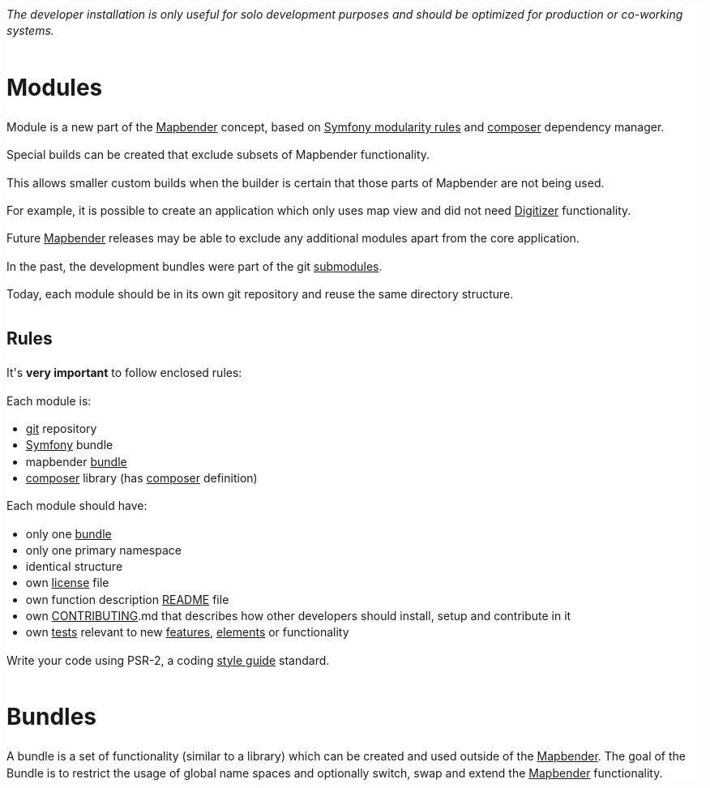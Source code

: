 *The developer installation is only useful for solo development purposes and should be optimized for production or co-working systems.*


# Modules

Module is a new part of the [Mapbender] concept, based on [Symfony modularity rules](http://www.symfony.com) 
and [composer] dependency manager. 

Special builds can be created that exclude subsets of Mapbender functionality. 

This allows smaller custom builds when the builder is certain 
that those parts of Mapbender are not being used. 

For example, it is possible to create an application which only uses map view and did not need [Digitizer] functionality.

Future [Mapbender] releases may be able to exclude any additional modules apart from the core application. 

In the past, the development bundles were part of the git [submodules]. 

Today, each module should be in its own git repository 
and reuse the same directory structure. 

## Rules

It's __very important__ to follow enclosed rules:

Each module is:

* [git] repository
* [Symfony] bundle
* mapbender [bundle]
* [composer] library (has [composer] definition)

Each module should have:

* only one [bundle]
* only one primary namespace 
* identical structure
* own [license] file
* own function description [README] file
* own [CONTRIBUTING].md that describes how other developers should install, setup and contribute in it
* own [tests] relevant to new [features], [elements] or functionality

Write your code using PSR-2, a coding [style guide] standard. 

# Bundles 

A bundle is a set of functionality (similar to a library) which can be created and used outside of the [Mapbender].
The goal of the Bundle is to restrict the usage of global name spaces and optionally switch, swap and extend the [Mapbender] functionality.


[rules]: #rules "Rules"
[rule]: #rules "Rules"
[bundle]: #bundles "Bundle"
[bundles]: #bundles "Bundle"
[test]: #tests "Tests"
[tests]: #tests "Tests"
[features]: #features
[feature]: #features
[elements]: #elements
[element]: #elements
[templates]: #templates
[template]: #templates
[translation]: #translations
[translations]: #translations
[modules]: #modules
[module]: #modules
[submodules]: #submodules "Git submodules"
[manager controllers]: #manager-controllers 
[layers]: #layers
[start webserver]: #start-web-server "Start webserver"
[services]: http://symfony.com/doc/2.3/book/service_container.html "Symfony Services"
[components]: http://symfony.com/doc/current/components/index.html
[style guide]: http://www.php-fig.org/psr/psr-2/
[Symfony]: http://www.symfony.com "Symfony framework"
[Symfony framework]: http://www.symfony.com "Symfony framework"
[Composer]: https://getcomposer.org/doc/
[Composer]: https://getcomposer.org/doc/00-intro.md "Composer"
[git]: https://git-scm.com/ "Git"
[repository]: https://git-scm.com/book/en/v2/Git-Basics-Getting-a-Git-Repository "Git repository"
[API]: https://en.wikipedia.org/wiki/Application_programming_interface
[jQuery]: https://jquery.com/
[widget]: http://github.bililite.com/understanding-widgets.html
[license]: https://getcomposer.org/doc/04-schema.md#license
[README]: https://en.wikipedia.org/wiki/README
[CONTRIBUTING]: https://github.com/blog/1184-contributing-guidelines
[MD]: https://guides.github.com/features/mastering-markdown/ "Markdown"
[PUML]: http://plantuml.com/ "PlaintUML"
[DOM]: "http://www.w3schools.com/js/js_htmldom.asp" "HTML DOM"
[SCSS]: http://sass-lang.com/guide "SCSS"
[CSS]: http://www.w3schools.com/css/css_intro.asp "CSS"
[TWIG]: http://twig.sensiolabs.org/ "TWIG"
[parameters.yml]: http://symfony.com/doc/current/best_practices/configuration.html "Symfony configuratioN"
[pull-request]: https://help.github.com/articles/creating-a-pull-request/ "Pull requests"
[Resolve git conflicts]: https://help.github.com/articles/resolving-a-merge-conflict-on-github/ "Resolve git conflicts"
[branch]: https://help.github.com/articles/about-branches/ "Branching"
[submodule]: https://git-scm.com/book/en/v2/Git-Tools-Submodules  "Git submodule"
[Mapbender]: https://mapbender3.org/  "Mapbender3"
[FOM]: https://github.com/mapbender/fom  "FOM submodule"
[OWS Proxy]: https://github.com/mapbender/owsproxy3  "OWS proxy submodule"
[Digitizer]: https://github.com/mapbender/mapbender-digitizer "Mapbender digitizer module"
[DataStore]: https://github.com/mapbender/data-source "Mapbender data source"
[github]: https://github.com/ "GitHub"
[phpunit]: https://phpunit.de/getting-started.html "PHPUnit"
[versioning]: http://semver.org/